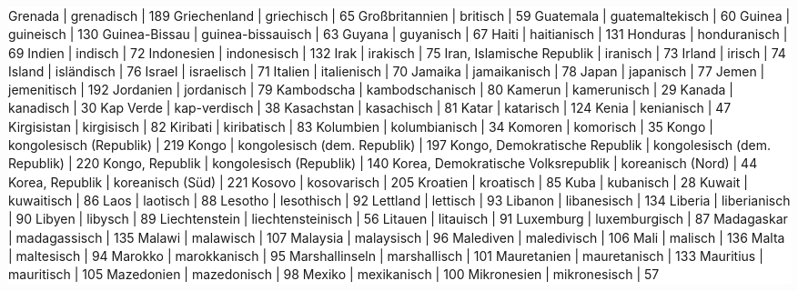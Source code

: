 Grenada | grenadisch | 189
Griechenland | griechisch | 65
Großbritannien | britisch | 59
Guatemala | guatemaltekisch | 60
Guinea | guineisch | 130
Guinea-Bissau | guinea-bissauisch | 63
Guyana | guyanisch | 67
Haiti | haitianisch | 131
Honduras | honduranisch | 69
Indien | indisch | 72
Indonesien | indonesisch | 132
Irak | irakisch | 75
Iran, Islamische Republik | iranisch | 73
Irland | irisch | 74
Island | isländisch | 76
Israel | israelisch | 71
Italien | italienisch | 70
Jamaika | jamaikanisch | 78
Japan | japanisch | 77
Jemen | jemenitisch | 192
Jordanien | jordanisch | 79
Kambodscha | kambodschanisch | 80
Kamerun | kamerunisch | 29
Kanada | kanadisch | 30
Kap Verde | kap-verdisch | 38
Kasachstan | kasachisch | 81
Katar | katarisch | 124
Kenia | kenianisch | 47
Kirgisistan | kirgisisch | 82
Kiribati | kiribatisch | 83
Kolumbien | kolumbianisch | 34
Komoren | komorisch | 35
Kongo | kongolesisch (Republik) | 219
Kongo | kongolesisch (dem. Republik) | 197
Kongo, Demokratische Republik | kongolesisch (dem. Republik) | 220
Kongo, Republik | kongolesisch (Republik) | 140
Korea, Demokratische Volksrepublik | koreanisch (Nord) | 44
Korea, Republik | koreanisch (Süd) | 221
Kosovo | kosovarisch | 205
Kroatien | kroatisch | 85
Kuba | kubanisch | 28
Kuwait | kuwaitisch | 86
Laos | laotisch | 88
Lesotho | lesothisch | 92
Lettland | lettisch | 93
Libanon | libanesisch | 134
Liberia | liberianisch | 90
Libyen | libysch | 89
Liechtenstein | liechtensteinisch | 56
Litauen | litauisch | 91
Luxemburg | luxemburgisch | 87
Madagaskar | madagassisch | 135
Malawi | malawisch | 107
Malaysia | malaysisch | 96
Malediven | maledivisch | 106
Mali | malisch | 136
Malta | maltesisch | 94
Marokko | marokkanisch | 95
Marshallinseln | marshallisch | 101
Mauretanien | mauretanisch | 133
Mauritius | mauritisch | 105
Mazedonien | mazedonisch | 98
Mexiko | mexikanisch | 100
Mikronesien | mikronesisch | 57